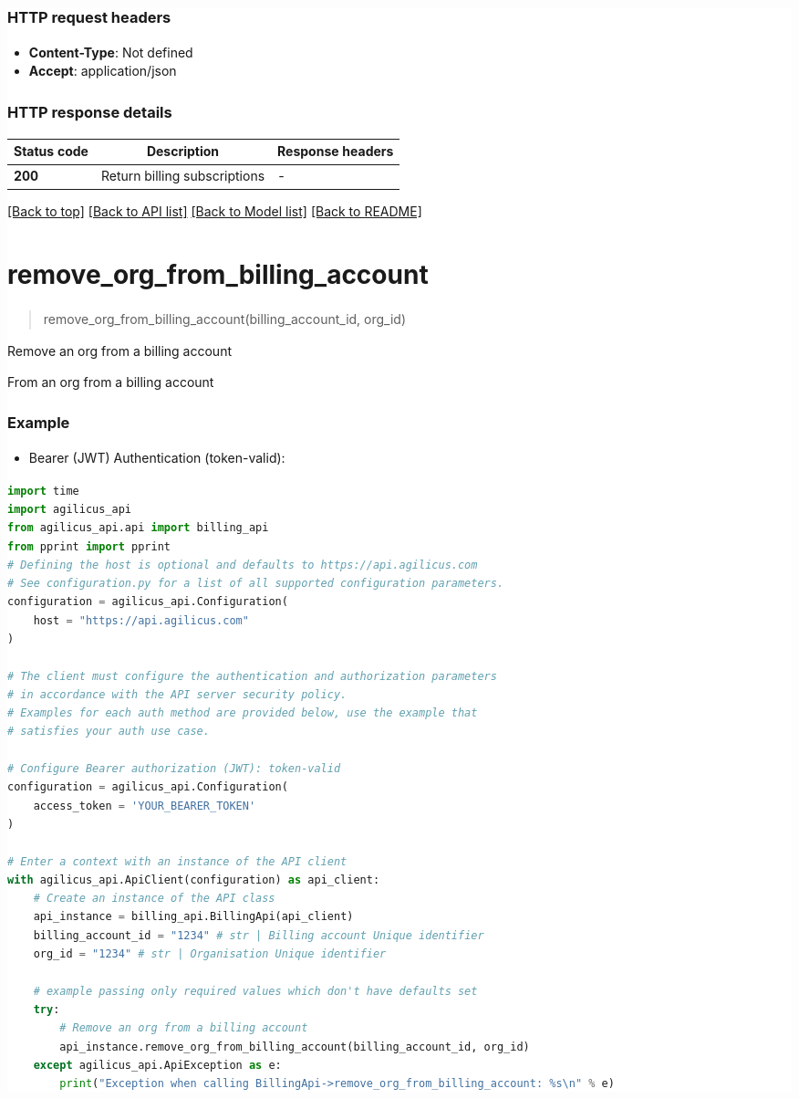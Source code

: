 ### HTTP request headers

 - **Content-Type**: Not defined
 - **Accept**: application/json


### HTTP response details
| Status code | Description | Response headers |
|-------------|-------------|------------------|
**200** | Return billing subscriptions |  -  |

[[Back to top]](#) [[Back to API list]](../README.md#documentation-for-api-endpoints) [[Back to Model list]](../README.md#documentation-for-models) [[Back to README]](../README.md)

# **remove_org_from_billing_account**
> remove_org_from_billing_account(billing_account_id, org_id)

Remove an org from a billing account

From an org from a billing account

### Example

* Bearer (JWT) Authentication (token-valid):
```python
import time
import agilicus_api
from agilicus_api.api import billing_api
from pprint import pprint
# Defining the host is optional and defaults to https://api.agilicus.com
# See configuration.py for a list of all supported configuration parameters.
configuration = agilicus_api.Configuration(
    host = "https://api.agilicus.com"
)

# The client must configure the authentication and authorization parameters
# in accordance with the API server security policy.
# Examples for each auth method are provided below, use the example that
# satisfies your auth use case.

# Configure Bearer authorization (JWT): token-valid
configuration = agilicus_api.Configuration(
    access_token = 'YOUR_BEARER_TOKEN'
)

# Enter a context with an instance of the API client
with agilicus_api.ApiClient(configuration) as api_client:
    # Create an instance of the API class
    api_instance = billing_api.BillingApi(api_client)
    billing_account_id = "1234" # str | Billing account Unique identifier
    org_id = "1234" # str | Organisation Unique identifier

    # example passing only required values which don't have defaults set
    try:
        # Remove an org from a billing account
        api_instance.remove_org_from_billing_account(billing_account_id, org_id)
    except agilicus_api.ApiException as e:
        print("Exception when calling BillingApi->remove_org_from_billing_account: %s\n" % e)
```

